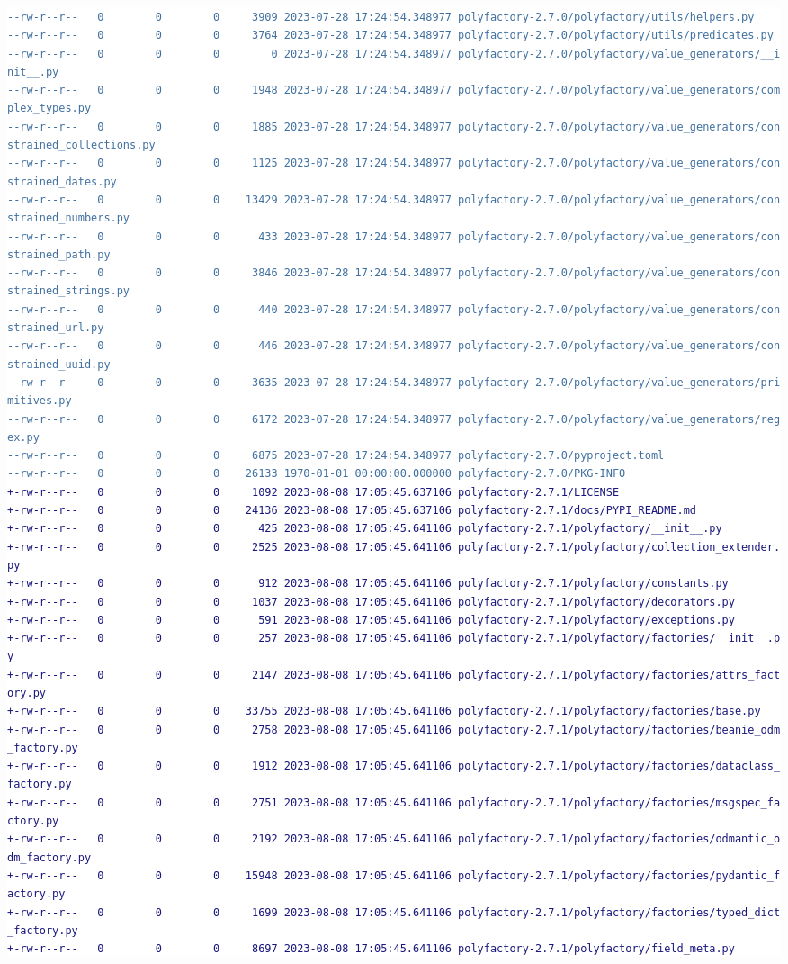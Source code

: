 ```diff
--rw-r--r--   0        0        0     3909 2023-07-28 17:24:54.348977 polyfactory-2.7.0/polyfactory/utils/helpers.py
--rw-r--r--   0        0        0     3764 2023-07-28 17:24:54.348977 polyfactory-2.7.0/polyfactory/utils/predicates.py
--rw-r--r--   0        0        0        0 2023-07-28 17:24:54.348977 polyfactory-2.7.0/polyfactory/value_generators/__init__.py
--rw-r--r--   0        0        0     1948 2023-07-28 17:24:54.348977 polyfactory-2.7.0/polyfactory/value_generators/complex_types.py
--rw-r--r--   0        0        0     1885 2023-07-28 17:24:54.348977 polyfactory-2.7.0/polyfactory/value_generators/constrained_collections.py
--rw-r--r--   0        0        0     1125 2023-07-28 17:24:54.348977 polyfactory-2.7.0/polyfactory/value_generators/constrained_dates.py
--rw-r--r--   0        0        0    13429 2023-07-28 17:24:54.348977 polyfactory-2.7.0/polyfactory/value_generators/constrained_numbers.py
--rw-r--r--   0        0        0      433 2023-07-28 17:24:54.348977 polyfactory-2.7.0/polyfactory/value_generators/constrained_path.py
--rw-r--r--   0        0        0     3846 2023-07-28 17:24:54.348977 polyfactory-2.7.0/polyfactory/value_generators/constrained_strings.py
--rw-r--r--   0        0        0      440 2023-07-28 17:24:54.348977 polyfactory-2.7.0/polyfactory/value_generators/constrained_url.py
--rw-r--r--   0        0        0      446 2023-07-28 17:24:54.348977 polyfactory-2.7.0/polyfactory/value_generators/constrained_uuid.py
--rw-r--r--   0        0        0     3635 2023-07-28 17:24:54.348977 polyfactory-2.7.0/polyfactory/value_generators/primitives.py
--rw-r--r--   0        0        0     6172 2023-07-28 17:24:54.348977 polyfactory-2.7.0/polyfactory/value_generators/regex.py
--rw-r--r--   0        0        0     6875 2023-07-28 17:24:54.348977 polyfactory-2.7.0/pyproject.toml
--rw-r--r--   0        0        0    26133 1970-01-01 00:00:00.000000 polyfactory-2.7.0/PKG-INFO
+-rw-r--r--   0        0        0     1092 2023-08-08 17:05:45.637106 polyfactory-2.7.1/LICENSE
+-rw-r--r--   0        0        0    24136 2023-08-08 17:05:45.637106 polyfactory-2.7.1/docs/PYPI_README.md
+-rw-r--r--   0        0        0      425 2023-08-08 17:05:45.641106 polyfactory-2.7.1/polyfactory/__init__.py
+-rw-r--r--   0        0        0     2525 2023-08-08 17:05:45.641106 polyfactory-2.7.1/polyfactory/collection_extender.py
+-rw-r--r--   0        0        0      912 2023-08-08 17:05:45.641106 polyfactory-2.7.1/polyfactory/constants.py
+-rw-r--r--   0        0        0     1037 2023-08-08 17:05:45.641106 polyfactory-2.7.1/polyfactory/decorators.py
+-rw-r--r--   0        0        0      591 2023-08-08 17:05:45.641106 polyfactory-2.7.1/polyfactory/exceptions.py
+-rw-r--r--   0        0        0      257 2023-08-08 17:05:45.641106 polyfactory-2.7.1/polyfactory/factories/__init__.py
+-rw-r--r--   0        0        0     2147 2023-08-08 17:05:45.641106 polyfactory-2.7.1/polyfactory/factories/attrs_factory.py
+-rw-r--r--   0        0        0    33755 2023-08-08 17:05:45.641106 polyfactory-2.7.1/polyfactory/factories/base.py
+-rw-r--r--   0        0        0     2758 2023-08-08 17:05:45.641106 polyfactory-2.7.1/polyfactory/factories/beanie_odm_factory.py
+-rw-r--r--   0        0        0     1912 2023-08-08 17:05:45.641106 polyfactory-2.7.1/polyfactory/factories/dataclass_factory.py
+-rw-r--r--   0        0        0     2751 2023-08-08 17:05:45.641106 polyfactory-2.7.1/polyfactory/factories/msgspec_factory.py
+-rw-r--r--   0        0        0     2192 2023-08-08 17:05:45.641106 polyfactory-2.7.1/polyfactory/factories/odmantic_odm_factory.py
+-rw-r--r--   0        0        0    15948 2023-08-08 17:05:45.641106 polyfactory-2.7.1/polyfactory/factories/pydantic_factory.py
+-rw-r--r--   0        0        0     1699 2023-08-08 17:05:45.641106 polyfactory-2.7.1/polyfactory/factories/typed_dict_factory.py
+-rw-r--r--   0        0        0     8697 2023-08-08 17:05:45.641106 polyfactory-2.7.1/polyfactory/field_meta.py
```